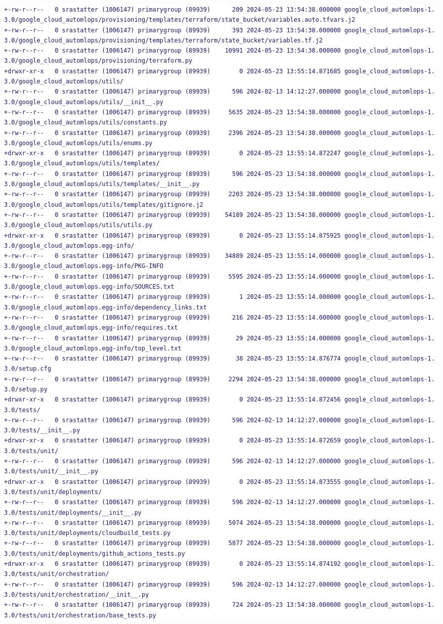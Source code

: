 ```diff
+-rw-r--r--   0 srastatter (1006147) primarygroup (89939)      209 2024-05-23 13:54:38.000000 google_cloud_automlops-1.3.0/google_cloud_automlops/provisioning/templates/terraform/state_bucket/variables.auto.tfvars.j2
+-rw-r--r--   0 srastatter (1006147) primarygroup (89939)      393 2024-05-23 13:54:38.000000 google_cloud_automlops-1.3.0/google_cloud_automlops/provisioning/templates/terraform/state_bucket/variables.tf.j2
+-rw-r--r--   0 srastatter (1006147) primarygroup (89939)    10991 2024-05-23 13:54:38.000000 google_cloud_automlops-1.3.0/google_cloud_automlops/provisioning/terraform.py
+drwxr-xr-x   0 srastatter (1006147) primarygroup (89939)        0 2024-05-23 13:55:14.871685 google_cloud_automlops-1.3.0/google_cloud_automlops/utils/
+-rw-r--r--   0 srastatter (1006147) primarygroup (89939)      596 2024-02-13 14:12:27.000000 google_cloud_automlops-1.3.0/google_cloud_automlops/utils/__init__.py
+-rw-r--r--   0 srastatter (1006147) primarygroup (89939)     5635 2024-05-23 13:54:38.000000 google_cloud_automlops-1.3.0/google_cloud_automlops/utils/constants.py
+-rw-r--r--   0 srastatter (1006147) primarygroup (89939)     2396 2024-05-23 13:54:38.000000 google_cloud_automlops-1.3.0/google_cloud_automlops/utils/enums.py
+drwxr-xr-x   0 srastatter (1006147) primarygroup (89939)        0 2024-05-23 13:55:14.872247 google_cloud_automlops-1.3.0/google_cloud_automlops/utils/templates/
+-rw-r--r--   0 srastatter (1006147) primarygroup (89939)      596 2024-05-23 13:54:38.000000 google_cloud_automlops-1.3.0/google_cloud_automlops/utils/templates/__init__.py
+-rw-r--r--   0 srastatter (1006147) primarygroup (89939)     2203 2024-05-23 13:54:38.000000 google_cloud_automlops-1.3.0/google_cloud_automlops/utils/templates/gitignore.j2
+-rw-r--r--   0 srastatter (1006147) primarygroup (89939)    54189 2024-05-23 13:54:38.000000 google_cloud_automlops-1.3.0/google_cloud_automlops/utils/utils.py
+drwxr-xr-x   0 srastatter (1006147) primarygroup (89939)        0 2024-05-23 13:55:14.875925 google_cloud_automlops-1.3.0/google_cloud_automlops.egg-info/
+-rw-r--r--   0 srastatter (1006147) primarygroup (89939)    34889 2024-05-23 13:55:14.000000 google_cloud_automlops-1.3.0/google_cloud_automlops.egg-info/PKG-INFO
+-rw-r--r--   0 srastatter (1006147) primarygroup (89939)     5595 2024-05-23 13:55:14.000000 google_cloud_automlops-1.3.0/google_cloud_automlops.egg-info/SOURCES.txt
+-rw-r--r--   0 srastatter (1006147) primarygroup (89939)        1 2024-05-23 13:55:14.000000 google_cloud_automlops-1.3.0/google_cloud_automlops.egg-info/dependency_links.txt
+-rw-r--r--   0 srastatter (1006147) primarygroup (89939)      216 2024-05-23 13:55:14.000000 google_cloud_automlops-1.3.0/google_cloud_automlops.egg-info/requires.txt
+-rw-r--r--   0 srastatter (1006147) primarygroup (89939)       29 2024-05-23 13:55:14.000000 google_cloud_automlops-1.3.0/google_cloud_automlops.egg-info/top_level.txt
+-rw-r--r--   0 srastatter (1006147) primarygroup (89939)       38 2024-05-23 13:55:14.876774 google_cloud_automlops-1.3.0/setup.cfg
+-rw-r--r--   0 srastatter (1006147) primarygroup (89939)     2294 2024-05-23 13:54:38.000000 google_cloud_automlops-1.3.0/setup.py
+drwxr-xr-x   0 srastatter (1006147) primarygroup (89939)        0 2024-05-23 13:55:14.872456 google_cloud_automlops-1.3.0/tests/
+-rw-r--r--   0 srastatter (1006147) primarygroup (89939)      596 2024-02-13 14:12:27.000000 google_cloud_automlops-1.3.0/tests/__init__.py
+drwxr-xr-x   0 srastatter (1006147) primarygroup (89939)        0 2024-05-23 13:55:14.872659 google_cloud_automlops-1.3.0/tests/unit/
+-rw-r--r--   0 srastatter (1006147) primarygroup (89939)      596 2024-02-13 14:12:27.000000 google_cloud_automlops-1.3.0/tests/unit/__init__.py
+drwxr-xr-x   0 srastatter (1006147) primarygroup (89939)        0 2024-05-23 13:55:14.873555 google_cloud_automlops-1.3.0/tests/unit/deployments/
+-rw-r--r--   0 srastatter (1006147) primarygroup (89939)      596 2024-02-13 14:12:27.000000 google_cloud_automlops-1.3.0/tests/unit/deployments/__init__.py
+-rw-r--r--   0 srastatter (1006147) primarygroup (89939)     5074 2024-05-23 13:54:38.000000 google_cloud_automlops-1.3.0/tests/unit/deployments/cloudbuild_tests.py
+-rw-r--r--   0 srastatter (1006147) primarygroup (89939)     5877 2024-05-23 13:54:38.000000 google_cloud_automlops-1.3.0/tests/unit/deployments/github_actions_tests.py
+drwxr-xr-x   0 srastatter (1006147) primarygroup (89939)        0 2024-05-23 13:55:14.874192 google_cloud_automlops-1.3.0/tests/unit/orchestration/
+-rw-r--r--   0 srastatter (1006147) primarygroup (89939)      596 2024-02-13 14:12:27.000000 google_cloud_automlops-1.3.0/tests/unit/orchestration/__init__.py
+-rw-r--r--   0 srastatter (1006147) primarygroup (89939)      724 2024-05-23 13:54:38.000000 google_cloud_automlops-1.3.0/tests/unit/orchestration/base_tests.py
```